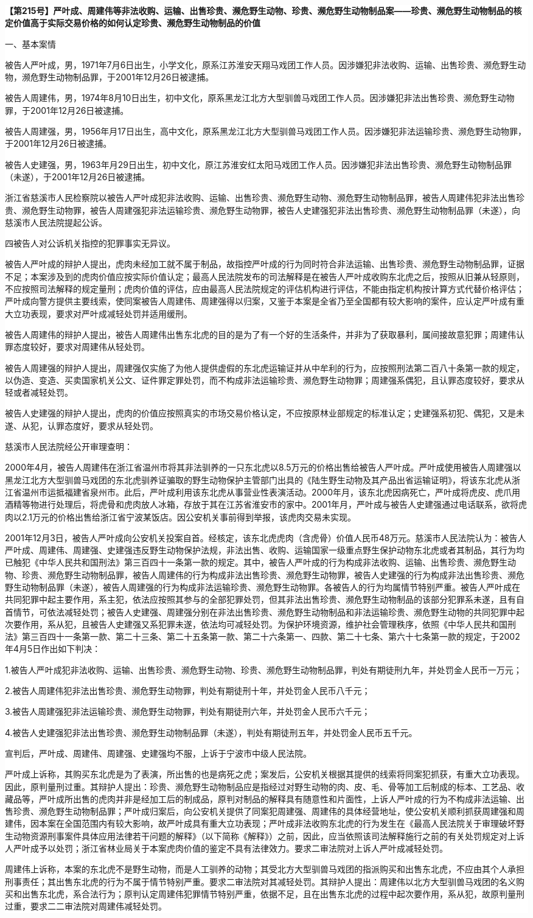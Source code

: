 **【第215号】严叶成、周建伟等非法收购、运输、出售珍贵、濒危野生动物、珍贵、濒危野生动物制品案——珍贵、濒危野生动物制品的核定价值高于实际交易价格的如何认定珍贵、濒危野生动物制品的价值**

一、基本案情

被告人严叶成，男，1971年7月6日出生，小学文化，原系江苏淮安天翔马戏团工作人员。因涉嫌犯非法收购、运输、出售珍贵、濒危野生动物，濒危野生动物制品罪，于2001年12月26日被逮捕。

被告人周建伟，男，1974年8月10日出生，初中文化，原系黑龙江北方大型驯兽马戏团工作人员。因涉嫌犯非法出售珍贵、濒危野生动物罪，于2001年12月26日被逮捕。

被告人周建强，男，1956年月17日出生，高中文化，原系黑龙江北方大型驯兽马戏团工作人员。因涉嫌犯非法运输珍贵、濒危野生动物罪，于2001年12月26日被逮捕。

被告人史建强，男，1963年月29日出生，初中文化，原江苏淮安红太阳马戏团工作人员。因涉嫌犯非法出售珍贵、濒危野生动物制品罪（未遂），于2001年12月26日被逮捕。

浙江省慈溪市人民检察院以被告人严叶成犯非法收购、运输、出售珍贵、濒危野生动物、濒危野生动物制品罪，被告人周建伟犯非法出售珍贵、濒危野生动物罪，被告人周建强犯非法运输珍贵、濒危野生动物罪，被告人史建强犯非法出售珍贵、濒危野生动物制品罪（未遂），向慈溪市人民法院提起公诉。

四被告人对公诉机关指控的犯罪事实无异议。

被告人严叶成的辩护人提出，虎肉未经加工就不属于制品，故指控严叶成的行为同时符合非法运输、出售珍贵、濒危野生动物制品罪，证据不足；本案涉及到的虎肉价值应按实际价值认定；最高人民法院发布的司法解释是在被告人严叶成收购东北虎之后，按照从旧兼从轻原则，不应按照司法解释的规定量刑；虎肉价值的评估，应由最高人民法院规定的评估机构进行评估，不能由指定机构按计算方式代替价格评估；严叶成向警方提供主要线索，使同案被告人周建伟、周建强得以归案，又鉴于本案是全省乃至全国都有较大影响的案件，应认定严叶成有重大立功表现，要求对严叶成减轻处罚并适用缓刑。

被告人周建伟的辩护人提出，被告人周建伟出售东北虎的目的是为了有一个好的生活条件，并非为了获取暴利，属间接故意犯罪；周建伟认罪态度较好，要求对周建伟从轻处罚。

被告人周建强的辩护人提出，周建强仅实施了为他人提供虚假的东北虎运输证并从中牟利的行为，应按照刑法第二百八十条第一款的规定，以伪造、变造、买卖国家机关公文、证件罪定罪处罚，而不构成非法运输珍贵、濒危野生动物罪；周建强系偶犯，且认罪态度较好，要求从轻或者减轻处罚。

被告人史建强的辩护人提出，虎肉的价值应按照真实的市场交易价格认定，不应按原林业部规定的标准认定；史建强系初犯、偶犯，又是未遂、从犯，认罪态度好，要求从轻处罚。

慈溪市人民法院经公开审理查明：

2000年4月，被告人周建伟在浙江省温州市将其非法驯养的一只东北虎以8.5万元的价格出售给被告人严叶成。严叶成使用被告人周建强以黑龙江北方大型驯兽马戏团的东北虎驯养证骗取的野生动物保护主管部门出具的《陆生野生动物及其产品出省运输证明》，将该东北虎从浙江省温州市运抵福建省泉州市。此后，严叶成利用该东北虎从事营业性表演活动。2000年月，该东北虎因病死亡，严叶成将虎皮、虎爪用酒精等物进行处理后，将虎骨和虎肉放人冰箱，存放于其在江苏省淮安市的家中。2001年月，严叶成与被告人史建强通过电话联系，欲将虎肉以2.1万元的价格出售给浙江省宁波某饭店。因公安机关事前得到举报，该虎肉交易未实现。

2001年12月3日，被告人严叶成向公安机关投案自首。经核定，该东北虎虎肉（含虎骨）价值人民币48万元。慈溪市人民法院认为：被告人严叶成、周建伟、周建强、史建强违反野生动物保护法规，非法出售、收购、运输国家一级重点野生保护动物东北虎或者其制品，其行为均已触犯《中华人民共和国刑法》第三百四十一条第一款的规定。其中，被告人严叶成的行为构成非法收购、运输、出售珍贵、濒危野生动物、珍贵、濒危野生动物制品罪，被告人周建伟的行为构成非法出售珍贵、濒危野生动物罪，被告人史建强的行为构成非法出售珍贵、濒危野生动物制品罪（未遂），被告人周建强的行为构成非法运输珍贵、濒危野生动物罪。各被告人的行为均属情节特别严重。被告人严叶成在共同犯罪中起主要作用，系主犯，依法应按照其参与的全部犯罪处罚，但其非法出售珍贵、濒危野生动物制品的该部分犯罪系未遂，且有自首情节，可依法减轻处罚；被告人史建强、周建强分别在非法出售珍贵、濒危野生动物制品和非法运输珍贵、濒危野生动物的共同犯罪中起次要作用，系从犯，且被告人史建强又系犯罪未遂，依法均可减轻处罚。为保护环境资源，维护社会管理秩序，依照《中华人民共和国刑法》第三百四十一条第一款、第二十三条、第二十五条第一款、第二十六条第一、四款、第二十七条、第六十七条第一款的规定，于2002年4月5日作出如下判决：

1.被告人严叶成犯非法收购、运输、出售珍贵、濒危野生动物、珍贵、濒危野生动物制品罪，判处有期徒刑九年，并处罚金人民币一万元；

2.被告人周建伟犯非法出售珍贵、濒危野生动物罪，判处有期徒刑十年，并处罚金人民币八千元；

3.被告人周建强犯非法运输珍贵、濒危野生动物罪，判处有期徒刑六年，并处罚金人民币六千元；

4.被告人史建强犯非法出售珍贵、濒危野生动物制品罪（未遂），判处有期徒刑五年，并处罚金人民币五千元。

宣判后，严叶成、周建伟、周建强、史建强均不服，上诉于宁波市中级人民法院。

严叶成上诉称，其购买东北虎是为了表演，所出售的也是病死之虎；案发后，公安机关根据其提供的线索将同案犯抓获，有重大立功表现。因此，原判量刑过重。其辩护人提出：珍贵、濒危野生动物制品应是指经过对野生动物的肉、皮、毛、骨等加工后制成的标本、工艺品、收藏品等，严叶成所出售的虎肉并非是经加工后的制成品，原判对制品的解释具有随意性和片面性，上诉人严叶成的行为不构成非法运输、出售珍贵、濒危野生动物制品罪；严叶成归案后，向公安机关提供了同案犯周建强、周建伟的具体经营地址，使公安机关顺利抓获周建强和周建伟，因本案在全国范围内有较大影响，故严叶成具有重大立功表现；严叶成非法收购东北虎的行为发生在《最高人民法院关于审理破坏野生动物资源刑事案件具体应用法律若干问题的解释》（以下简称《解释》）之前，因此，应当依照该司法解释施行之前的有关处罚规定对上诉人严叶成予以处罚；浙江省林业局关于本案虎肉价值的鉴定不具有法律效力。要求二审法院对上诉人严叶成减轻处罚。

周建伟上诉称，本案的东北虎不是野生动物，而是人工驯养的动物；其受北方大型驯兽马戏团的指派购买和出售东北虎，不应由其个人承担刑事责任；其出售东北虎的行为不属于情节特别严重。要求二审法院对其减轻处罚。其辩护人提出：周建伟以北方大型驯兽马戏团的名义购买和出售东北虎，系合法行为；原判认定周建伟犯罪情节特别严重，依据不足，且在出售东北虎的过程中起次要作用，系从犯，故原判量刑过重，要求二二审法院对周建伟减轻处罚。
